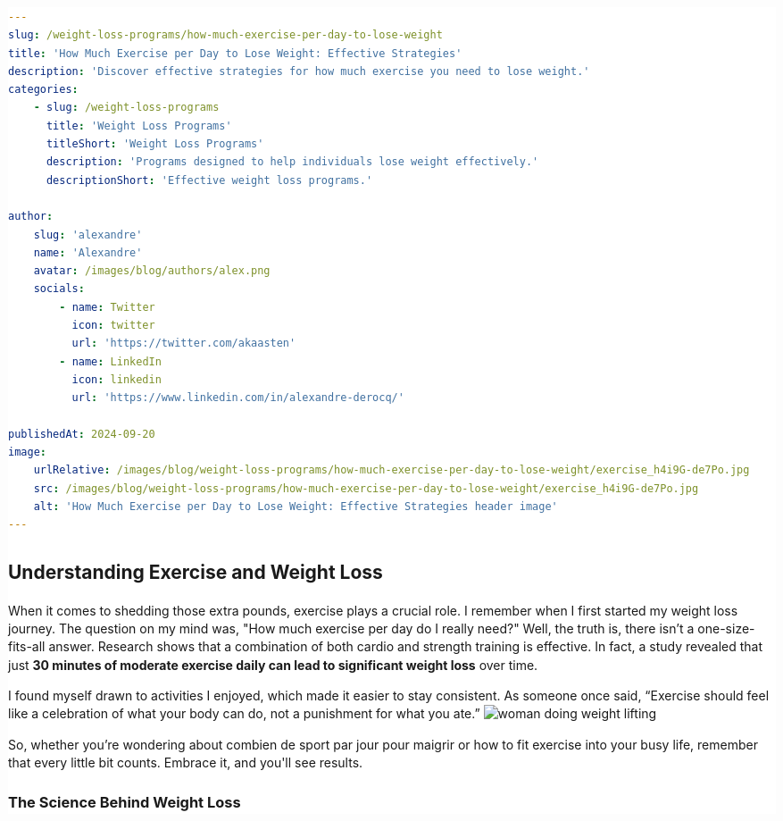 ```yaml
---
slug: /weight-loss-programs/how-much-exercise-per-day-to-lose-weight
title: 'How Much Exercise per Day to Lose Weight: Effective Strategies'
description: 'Discover effective strategies for how much exercise you need to lose weight.'
categories:
    - slug: /weight-loss-programs
      title: 'Weight Loss Programs'
      titleShort: 'Weight Loss Programs'
      description: 'Programs designed to help individuals lose weight effectively.'
      descriptionShort: 'Effective weight loss programs.'

author:
    slug: 'alexandre'
    name: 'Alexandre'
    avatar: /images/blog/authors/alex.png
    socials:
        - name: Twitter
          icon: twitter
          url: 'https://twitter.com/akaasten'
        - name: LinkedIn
          icon: linkedin
          url: 'https://www.linkedin.com/in/alexandre-derocq/'

publishedAt: 2024-09-20
image:
    urlRelative: /images/blog/weight-loss-programs/how-much-exercise-per-day-to-lose-weight/exercise_h4i9G-de7Po.jpg
    src: /images/blog/weight-loss-programs/how-much-exercise-per-day-to-lose-weight/exercise_h4i9G-de7Po.jpg
    alt: 'How Much Exercise per Day to Lose Weight: Effective Strategies header image'
---
```


## Understanding Exercise and Weight Loss

When it comes to shedding those extra pounds, exercise plays a crucial role. I remember when I first started my weight loss journey. The question on my mind was, "How much exercise per day do I really need?" Well, the truth is, there isn’t a one-size-fits-all answer. Research shows that a combination of both cardio and strength training is effective. In fact, a study revealed that just **30 minutes of moderate exercise daily can lead to significant weight loss** over time.

I found myself drawn to activities I enjoyed, which made it easier to stay consistent. As someone once said, “Exercise should feel like a celebration of what your body can do, not a punishment for what you ate.” ![woman doing weight lifting](/images/blog/weight-loss-programs/how-much-exercise-per-day-to-lose-weight/exercise_h4i9G-de7Po.jpg 'woman doing weight lifting')

So, whether you’re wondering about combien de sport par jour pour maigrir or how to fit exercise into your busy life, remember that every little bit counts. Embrace it, and you'll see results.

### The Science Behind Weight Loss
